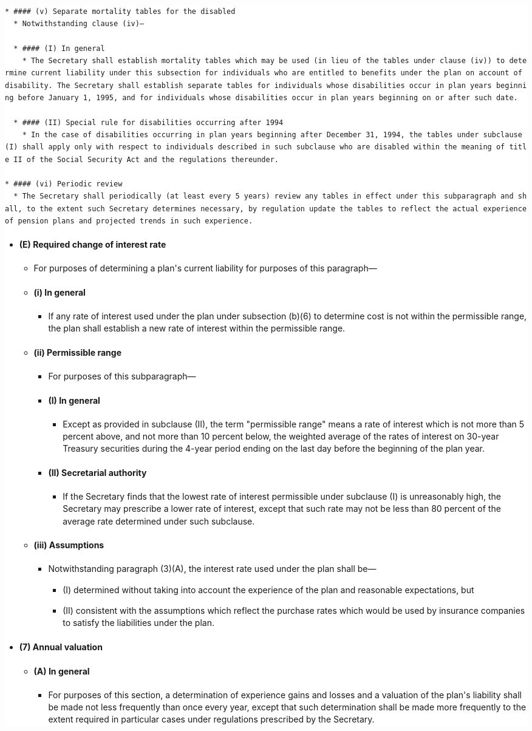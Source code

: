     * #### (v) Separate mortality tables for the disabled
      * Notwithstanding clause (iv)—

      * #### (I) In general
        * The Secretary shall establish mortality tables which may be used (in lieu of the tables under clause (iv)) to determine current liability under this subsection for individuals who are entitled to benefits under the plan on account of disability. The Secretary shall establish separate tables for individuals whose disabilities occur in plan years beginning before January 1, 1995, and for individuals whose disabilities occur in plan years beginning on or after such date.

      * #### (II) Special rule for disabilities occurring after 1994
        * In the case of disabilities occurring in plan years beginning after December 31, 1994, the tables under subclause (I) shall apply only with respect to individuals described in such subclause who are disabled within the meaning of title II of the Social Security Act and the regulations thereunder.

    * #### (vi) Periodic review
      * The Secretary shall periodically (at least every 5 years) review any tables in effect under this subparagraph and shall, to the extent such Secretary determines necessary, by regulation update the tables to reflect the actual experience of pension plans and projected trends in such experience.

  * #### (E) Required change of interest rate
    * For purposes of determining a plan's current liability for purposes of this paragraph—

    * #### (i) In general
      * If any rate of interest used under the plan under subsection (b)(6) to determine cost is not within the permissible range, the plan shall establish a new rate of interest within the permissible range.

    * #### (ii) Permissible range
      * For purposes of this subparagraph—

      * #### (I) In general
        * Except as provided in subclause (II), the term "permissible range" means a rate of interest which is not more than 5 percent above, and not more than 10 percent below, the weighted average of the rates of interest on 30-year Treasury securities during the 4-year period ending on the last day before the beginning of the plan year.

      * #### (II) Secretarial authority
        * If the Secretary finds that the lowest rate of interest permissible under subclause (I) is unreasonably high, the Secretary may prescribe a lower rate of interest, except that such rate may not be less than 80 percent of the average rate determined under such subclause.

    * #### (iii) Assumptions
      * Notwithstanding paragraph (3)(A), the interest rate used under the plan shall be—

        * (I) determined without taking into account the experience of the plan and reasonable expectations, but

        * (II) consistent with the assumptions which reflect the purchase rates which would be used by insurance companies to satisfy the liabilities under the plan.

* #### (7) Annual valuation
  * #### (A) In general
    * For purposes of this section, a determination of experience gains and losses and a valuation of the plan's liability shall be made not less frequently than once every year, except that such determination shall be made more frequently to the extent required in particular cases under regulations prescribed by the Secretary.
